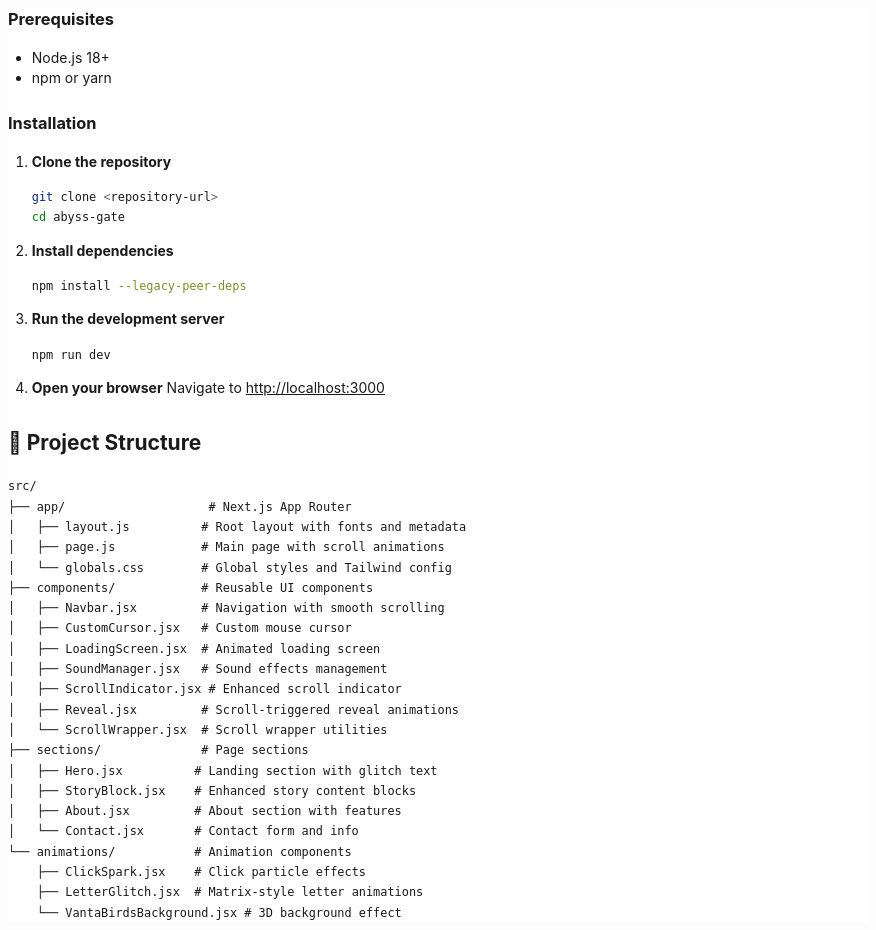 ### Prerequisites

- Node.js 18+
- npm or yarn

### Installation

1. **Clone the repository**

   ```bash
   git clone <repository-url>
   cd abyss-gate
   ```

2. **Install dependencies**

   ```bash
   npm install --legacy-peer-deps
   ```

3. **Run the development server**

   ```bash
   npm run dev
   ```

4. **Open your browser**
   Navigate to [http://localhost:3000](http://localhost:3000)

## 📁 Project Structure

```
src/
├── app/                    # Next.js App Router
│   ├── layout.js          # Root layout with fonts and metadata
│   ├── page.js            # Main page with scroll animations
│   └── globals.css        # Global styles and Tailwind config
├── components/            # Reusable UI components
│   ├── Navbar.jsx         # Navigation with smooth scrolling
│   ├── CustomCursor.jsx   # Custom mouse cursor
│   ├── LoadingScreen.jsx  # Animated loading screen
│   ├── SoundManager.jsx   # Sound effects management
│   ├── ScrollIndicator.jsx # Enhanced scroll indicator
│   ├── Reveal.jsx         # Scroll-triggered reveal animations
│   └── ScrollWrapper.jsx  # Scroll wrapper utilities
├── sections/              # Page sections
│   ├── Hero.jsx          # Landing section with glitch text
│   ├── StoryBlock.jsx    # Enhanced story content blocks
│   ├── About.jsx         # About section with features
│   └── Contact.jsx       # Contact form and info
└── animations/           # Animation components
    ├── ClickSpark.jsx    # Click particle effects
    ├── LetterGlitch.jsx  # Matrix-style letter animations
    └── VantaBirdsBackground.jsx # 3D background effect
```
